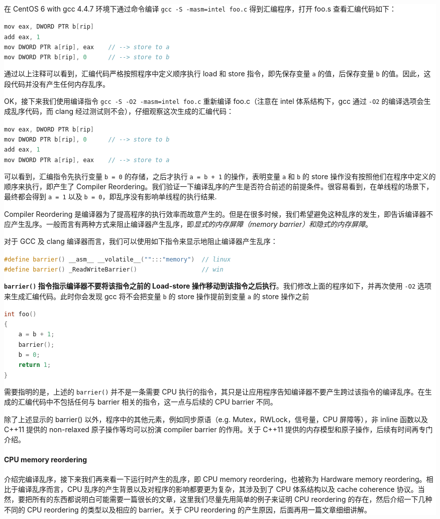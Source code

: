 在 CentOS 6 with gcc 4.4.7 环境下通过命令编译 `gcc -S -masm=intel foo.c` 得到汇编程序，打开 foo.s 查看汇编代码如下：

```c++
mov eax, DWORD PTR b[rip]
add eax, 1
mov DWORD PTR a[rip], eax    // --> store to a
mov DWORD PTR b[rip], 0      // --> store to b
```

通过以上注释可以看到，汇编代码严格按照程序中定义顺序执行 load 和 store 指令，即先保存变量 `a` 的值，后保存变量 `b` 的值。因此，这段代码并没有产生任何内存乱序。

OK，接下来我们使用编译指令 `gcc -S -O2 -masm=intel foo.c` 重新编译 foo.c（注意在 intel 体系结构下，gcc 通过 `-O2` 的编译选项会生成乱序代码，而 clang 经过测试则不会），仔细观察这次生成的汇编代码：

```c++
mov eax, DWORD PTR b[rip]
mov DWORD PTR b[rip], 0      // --> store to b
add eax, 1
mov DWORD PTR a[rip], eax    // --> store to a
```

可以看到，汇编指令先执行变量 `b = 0` 的存储，之后才执行 `a = b + 1` 的操作，表明变量 `a` 和 `b` 的 store 操作没有按照他们在程序中定义的顺序来执行，即产生了 Compiler Reordering。我们验证一下编译乱序的产生是否符合前述的前提条件。很容易看到，在单线程的场景下，最终都会得到 `a = 1` 以及 `b = 0`，即乱序没有影响单线程的执行结果.

Compiler Reordering 是编译器为了提高程序的执行效率而故意产生的。但是在很多时候，我们希望避免这种乱序的发生，即告诉编译器不应产生乱序。一般而言有两种方式来阻止编译器产生乱序，即*显式的内存屏障（memory barrier）*和*隐式的内存屏障*。

对于 GCC 及 clang 编译器而言，我们可以使用如下指令来显示地阻止编译器产生乱序：

```c++
#define barrier() __asm__ __volatile__("":::"memory")  // linux
#define barrier() _ReadWriteBarrier()                  // win
``` 

**`barrier()` 指令指示编译器不要将该指令之前的 Load-store 操作移动到该指令之后执行**。我们修改上面的程序如下，并再次使用 `-O2` 选项来生成汇编代码。此时你会发现 gcc 将不会把变量 `b` 的 store 操作提前到变量 `a` 的 store 操作之前

```c++
int foo()
{
    a = b + 1;
    barrier();
    b = 0;
    return 1;
}
```

需要指明的是，上述的 `barrier()` 并不是一条需要 CPU 执行的指令，其只是让应用程序告知编译器不要产生跨过该指令的编译乱序。在生成的汇编代码中不包括任何与 barrier 相关的指令，这一点与后续的 CPU barrier 不同。

除了上述显示的 barrier() 以外，程序中的其他元素，例如同步原语（e.g. Mutex，RWLock，信号量，CPU 屏障等），非 inline 函数以及 C++11 提供的 non-relaxed 原子操作等均可以扮演 compiler barrier 的作用。关于 C++11 提供的内存模型和原子操作，后续有时间再专门介绍。

#### CPU memory reordering

介绍完编译乱序，接下来我们再来看一下运行时产生的乱序，即 CPU memory reordering，也被称为 Hardware memory reordering。相比于编译乱序而言，CPU 乱序的产生背景以及对程序的影响都要更为复杂，其涉及到了 CPU 体系结构以及 cache coherence 协议。当然，要把所有的东西都说明白可能需要一篇很长的文章，这里我们尽量先用简单的例子来证明 CPU reordering 的存在，然后介绍一下几种不同的 CPU reordering 的类型以及相应的 barrier。关于 CPU reordering 的产生原因，后面再用一篇文章细细讲解。
